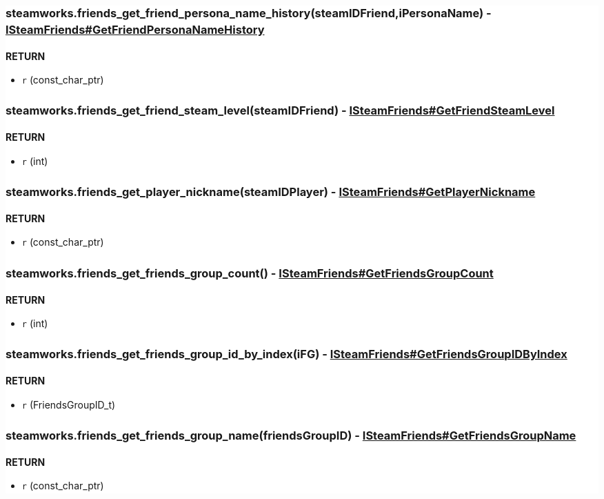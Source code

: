 
### <a name="friends_get_friend_persona_name_history"></a>steamworks.friends_get_friend_persona_name_history(steamIDFriend,iPersonaName) - [ISteamFriends#GetFriendPersonaNameHistory](https://partner.steamgames.com/doc/api/ISteamFriends#GetFriendPersonaNameHistory)

**RETURN**
* `r` (const_char_ptr)


### <a name="friends_get_friend_steam_level"></a>steamworks.friends_get_friend_steam_level(steamIDFriend) - [ISteamFriends#GetFriendSteamLevel](https://partner.steamgames.com/doc/api/ISteamFriends#GetFriendSteamLevel)

**RETURN**
* `r` (int)


### <a name="friends_get_player_nickname"></a>steamworks.friends_get_player_nickname(steamIDPlayer) - [ISteamFriends#GetPlayerNickname](https://partner.steamgames.com/doc/api/ISteamFriends#GetPlayerNickname)

**RETURN**
* `r` (const_char_ptr)


### <a name="friends_get_friends_group_count"></a>steamworks.friends_get_friends_group_count() - [ISteamFriends#GetFriendsGroupCount](https://partner.steamgames.com/doc/api/ISteamFriends#GetFriendsGroupCount)

**RETURN**
* `r` (int)


### <a name="friends_get_friends_group_id_by_index"></a>steamworks.friends_get_friends_group_id_by_index(iFG) - [ISteamFriends#GetFriendsGroupIDByIndex](https://partner.steamgames.com/doc/api/ISteamFriends#GetFriendsGroupIDByIndex)

**RETURN**
* `r` (FriendsGroupID_t)


### <a name="friends_get_friends_group_name"></a>steamworks.friends_get_friends_group_name(friendsGroupID) - [ISteamFriends#GetFriendsGroupName](https://partner.steamgames.com/doc/api/ISteamFriends#GetFriendsGroupName)

**RETURN**
* `r` (const_char_ptr)

